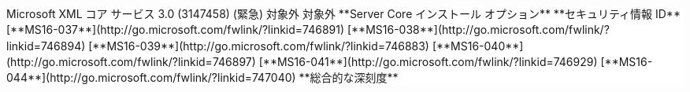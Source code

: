 </td>
<td style="border:1px solid black;">
Microsoft XML コア サービス 3.0  
(3147458)  
(緊急)

</td>
<td style="border:1px solid black;">
対象外

</td>
<td style="border:1px solid black;">
対象外

</td>
</tr>
<tr>
<td style="border:1px solid black;" colspan="7">
**Server Core インストール オプション**

</td>
</tr>
<tr>
<td style="border:1px solid black;">
**セキュリティ情報 ID**

</td>
<td style="border:1px solid black;">
[**MS16-037**](http://go.microsoft.com/fwlink/?linkid=746891)

</td>
<td style="border:1px solid black;">
[**MS16-038**](http://go.microsoft.com/fwlink/?linkid=746894)

</td>
<td style="border:1px solid black;">
[**MS16-039**](http://go.microsoft.com/fwlink/?linkid=746883)

</td>
<td style="border:1px solid black;">
[**MS16-040**](http://go.microsoft.com/fwlink/?linkid=746897)

</td>
<td style="border:1px solid black;">
[**MS16-041**](http://go.microsoft.com/fwlink/?linkid=746929)

</td>
<td style="border:1px solid black;">
[**MS16-044**](http://go.microsoft.com/fwlink/?linkid=747040)

</td>
</tr>
<tr>
<td style="border:1px solid black;">
**総合的な深刻度**
